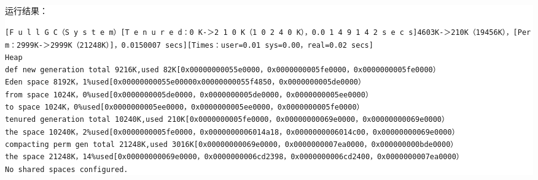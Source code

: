运行结果：

```
[F u l l G C（S y s t e m）[T e n u r e d：0 K-＞2 1 0 K（1 0 2 4 0 K），0.0 1 4 9 1 4 2 s e c s]4603K-＞210K（19456K），[Perm：2999K-＞2999K（21248K）]，0.0150007 secs][Times：user=0.01 sys=0.00，real=0.02 secs]
Heap
def new generation total 9216K,used 82K[0x00000000055e0000，0x0000000005fe0000，0x0000000005fe0000）
Eden space 8192K，1%used[0x00000000055e00000x00000000055f4850，0x0000000005de0000）
from space 1024K，0%used[0x0000000005de0000，0x0000000005de0000，0x0000000005ee0000）
to space 1024K，0%used[0x0000000005ee0000，0x0000000005ee0000，0x0000000005fe0000）
tenured generation total 10240K,used 210K[0x0000000005fe0000，0x00000000069e0000，0x00000000069e0000）
the space 10240K，2%used[0x0000000005fe0000，0x0000000006014a18，0x0000000006014c00，0x00000000069e0000）
compacting perm gen total 21248K,used 3016K[0x00000000069e0000，0x0000000007ea0000，0x000000000bde0000）
the space 21248K，14%used[0x00000000069e0000，0x0000000006cd2398，0x0000000006cd2400，0x0000000007ea0000）
No shared spaces configured.
```

